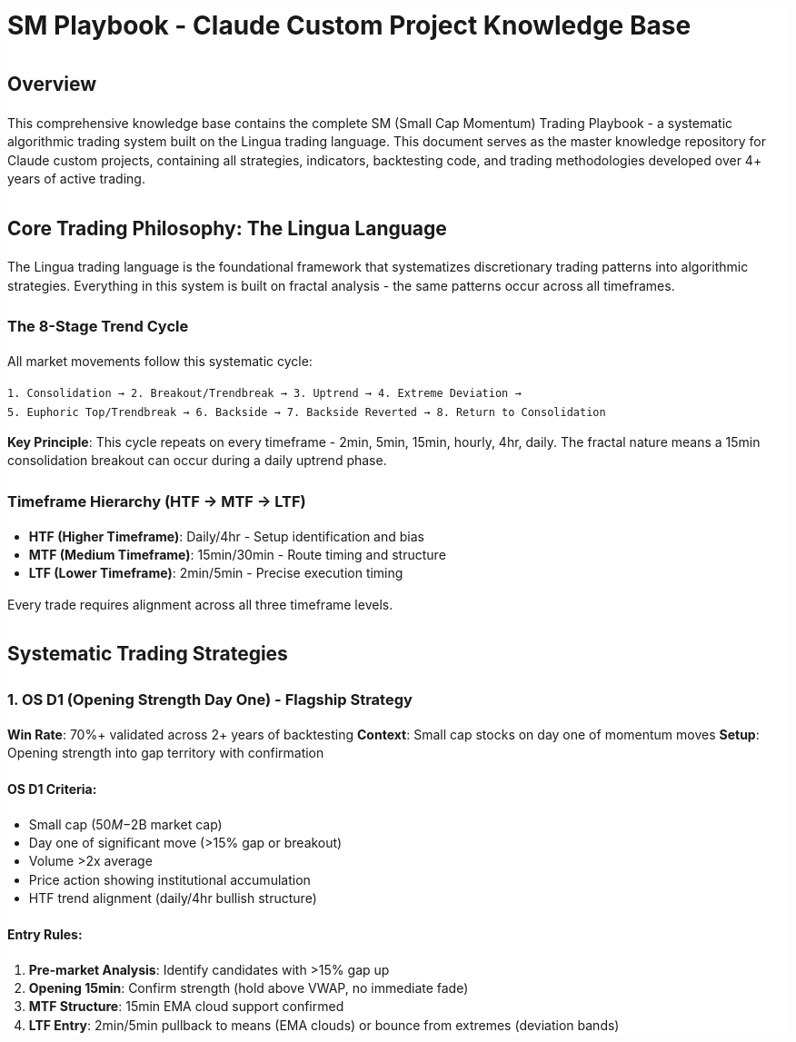# SM Playbook - Claude Custom Project Knowledge Base

## Overview

This comprehensive knowledge base contains the complete SM (Small Cap Momentum) Trading Playbook - a systematic algorithmic trading system built on the Lingua trading language. This document serves as the master knowledge repository for Claude custom projects, containing all strategies, indicators, backtesting code, and trading methodologies developed over 4+ years of active trading.

## Core Trading Philosophy: The Lingua Language

The Lingua trading language is the foundational framework that systematizes discretionary trading patterns into algorithmic strategies. Everything in this system is built on fractal analysis - the same patterns occur across all timeframes.

### The 8-Stage Trend Cycle

All market movements follow this systematic cycle:

```
1. Consolidation → 2. Breakout/Trendbreak → 3. Uptrend → 4. Extreme Deviation → 
5. Euphoric Top/Trendbreak → 6. Backside → 7. Backside Reverted → 8. Return to Consolidation
```

**Key Principle**: This cycle repeats on every timeframe - 2min, 5min, 15min, hourly, 4hr, daily. The fractal nature means a 15min consolidation breakout can occur during a daily uptrend phase.

### Timeframe Hierarchy (HTF → MTF → LTF)

- **HTF (Higher Timeframe)**: Daily/4hr - Setup identification and bias
- **MTF (Medium Timeframe)**: 15min/30min - Route timing and structure
- **LTF (Lower Timeframe)**: 2min/5min - Precise execution timing

Every trade requires alignment across all three timeframe levels.

## Systematic Trading Strategies

### 1. OS D1 (Opening Strength Day One) - Flagship Strategy

**Win Rate**: 70%+ validated across 2+ years of backtesting
**Context**: Small cap stocks on day one of momentum moves
**Setup**: Opening strength into gap territory with confirmation

#### OS D1 Criteria:
- Small cap ($50M-$2B market cap)
- Day one of significant move (>15% gap or breakout)
- Volume >2x average
- Price action showing institutional accumulation
- HTF trend alignment (daily/4hr bullish structure)

#### Entry Rules:
1. **Pre-market Analysis**: Identify candidates with >15% gap up
2. **Opening 15min**: Confirm strength (hold above VWAP, no immediate fade)
3. **MTF Structure**: 15min EMA cloud support confirmed
4. **LTF Entry**: 2min/5min pullback to means (EMA clouds) or bounce from extremes (deviation bands)
